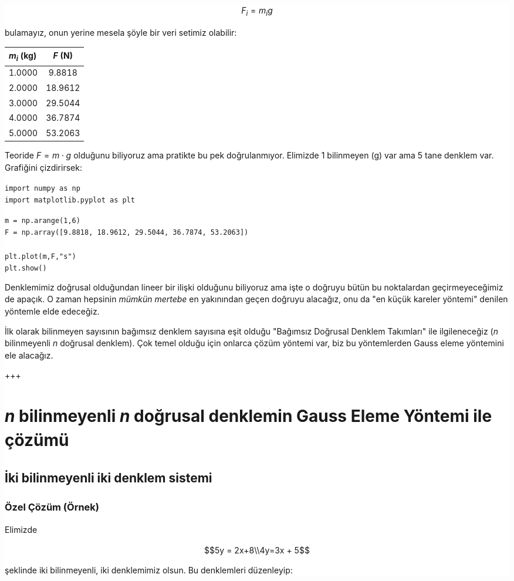 $$F_i = m_i g$$ 

bulamayız, onun yerine mesela şöyle bir veri setimiz olabilir:
   
   
   
|$m_i$ (kg)  |$F$ (N)  |
|:---|:---:|
|1.0000   |9.8818|
|2.0000   |18.9612|
|3.0000   |29.5044|
|4.0000   |36.7874|
|5.0000   |53.2063|
    
Teoride $F = m\cdot g$ olduğunu biliyoruz ama pratikte bu pek doğrulanmıyor. Elimizde 1 bilinmeyen (g) var ama 5 tane denklem var. Grafiğini çizdirirsek:

```{code-cell} ipython3
import numpy as np
import matplotlib.pyplot as plt
```

```{code-cell} ipython3
m = np.arange(1,6)
F = np.array([9.8818, 18.9612, 29.5044, 36.7874, 53.2063])

plt.plot(m,F,"s")
plt.show()
```

Denklemimiz doğrusal olduğundan lineer bir ilişki olduğunu biliyoruz ama işte o doğruyu bütün bu noktalardan geçirmeyeceğimiz de apaçık. O zaman hepsinin _mümkün mertebe_ en yakınından geçen doğruyu alacağız, onu da "en küçük kareler yöntemi" denilen yöntemle elde edeceğiz.

İlk olarak bilinmeyen sayısının bağımsız denklem sayısına eşit olduğu "Bağımsız Doğrusal Denklem Takımları" ile ilgileneceğiz (_n_ bilinmeyenli _n_ doğrusal denklem). Çok temel olduğu için onlarca çözüm yöntemi var, biz bu yöntemlerden Gauss eleme yöntemini ele alacağız.

+++

# _n_ bilinmeyenli _n_ doğrusal denklemin Gauss Eleme Yöntemi ile çözümü

## İki bilinmeyenli iki denklem sistemi

### Özel Çözüm (Örnek)

Elimizde 

$$5y = 2x+8\\4y=3x + 5$$

şeklinde iki bilinmeyenli, iki denklemimiz olsun. Bu denklemleri düzenleyip:

